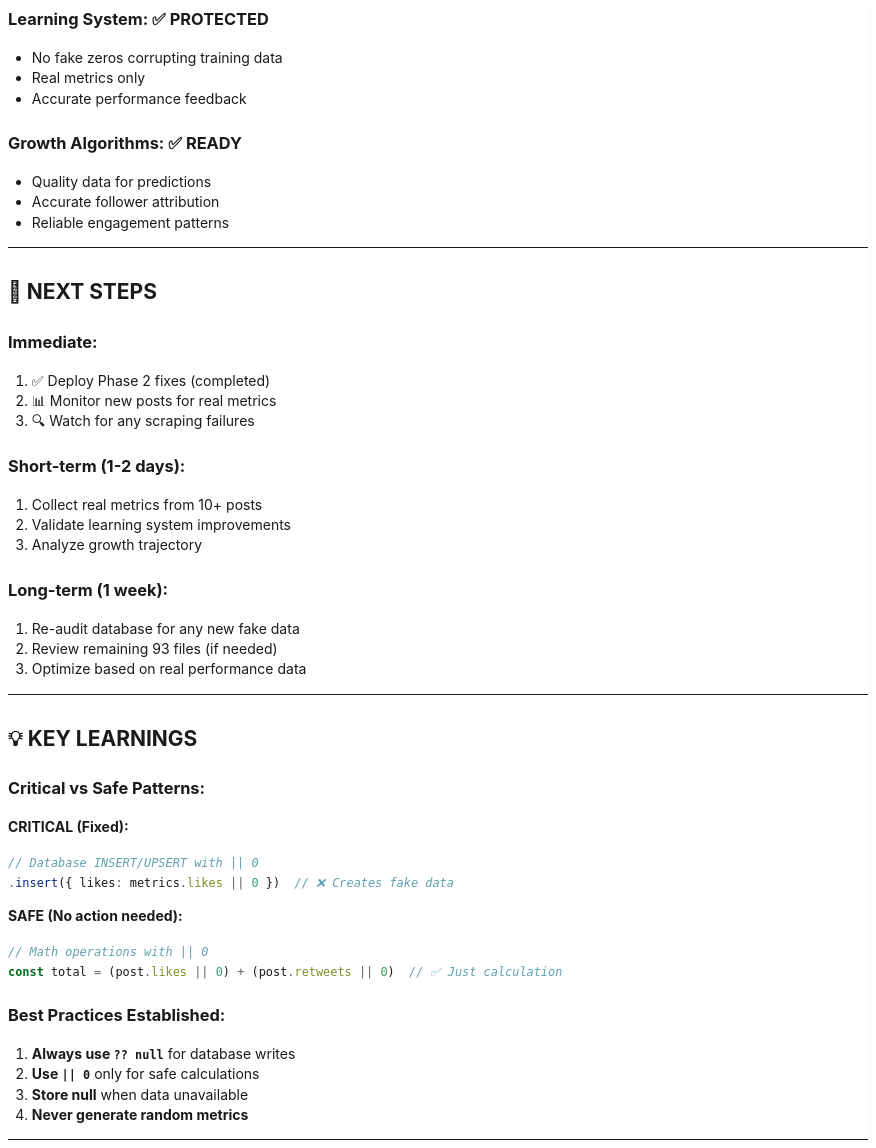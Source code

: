 ### Learning System: ✅ PROTECTED
- No fake zeros corrupting training data
- Real metrics only
- Accurate performance feedback

### Growth Algorithms: ✅ READY
- Quality data for predictions
- Accurate follower attribution
- Reliable engagement patterns

---

## 🚀 NEXT STEPS

### Immediate:
1. ✅ Deploy Phase 2 fixes (completed)
2. 📊 Monitor new posts for real metrics
3. 🔍 Watch for any scraping failures

### Short-term (1-2 days):
1. Collect real metrics from 10+ posts
2. Validate learning system improvements
3. Analyze growth trajectory

### Long-term (1 week):
1. Re-audit database for any new fake data
2. Review remaining 93 files (if needed)
3. Optimize based on real performance data

---

## 💡 KEY LEARNINGS

### Critical vs Safe Patterns:

**CRITICAL (Fixed):**
```typescript
// Database INSERT/UPSERT with || 0
.insert({ likes: metrics.likes || 0 })  // ❌ Creates fake data
```

**SAFE (No action needed):**
```typescript
// Math operations with || 0
const total = (post.likes || 0) + (post.retweets || 0)  // ✅ Just calculation
```

### Best Practices Established:
1. **Always use `?? null`** for database writes
2. **Use `|| 0`** only for safe calculations
3. **Store null** when data unavailable
4. **Never generate random metrics**

---